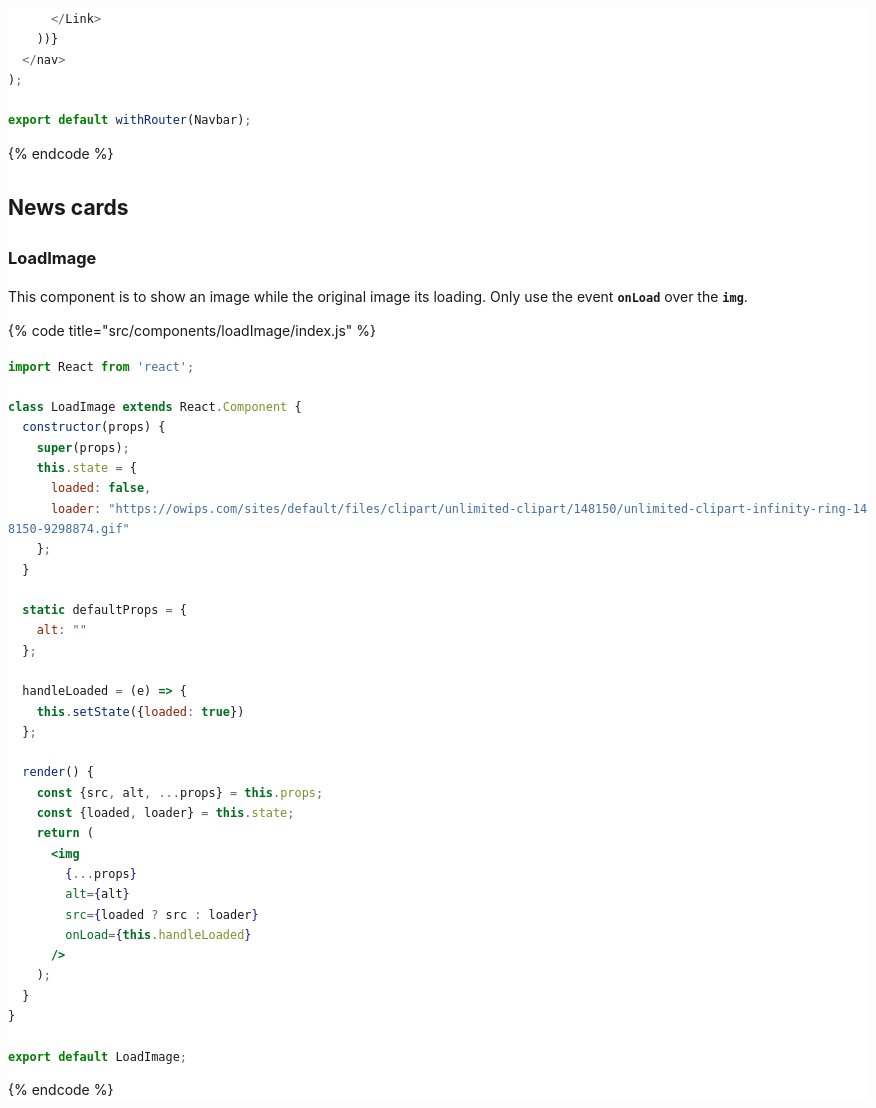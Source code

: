 ```jsx
      </Link>
    ))}
  </nav>
);

export default withRouter(Navbar);
```
{% endcode %}

## News cards

### LoadImage

This component is to show an image while the original image its loading. Only use the event **`onLoad`** over the **`img`**.

{% code title="src/components/loadImage/index.js" %}
```jsx
import React from 'react';

class LoadImage extends React.Component {
  constructor(props) {
    super(props);
    this.state = {
      loaded: false,
      loader: "https://owips.com/sites/default/files/clipart/unlimited-clipart/148150/unlimited-clipart-infinity-ring-148150-9298874.gif"
    };
  }

  static defaultProps = {
    alt: ""
  };

  handleLoaded = (e) => {
    this.setState({loaded: true})
  };

  render() {
    const {src, alt, ...props} = this.props;
    const {loaded, loader} = this.state;
    return (
      <img
        {...props}
        alt={alt}
        src={loaded ? src : loader}
        onLoad={this.handleLoaded}
      />
    );
  }
}

export default LoadImage;
```
{% endcode %}
